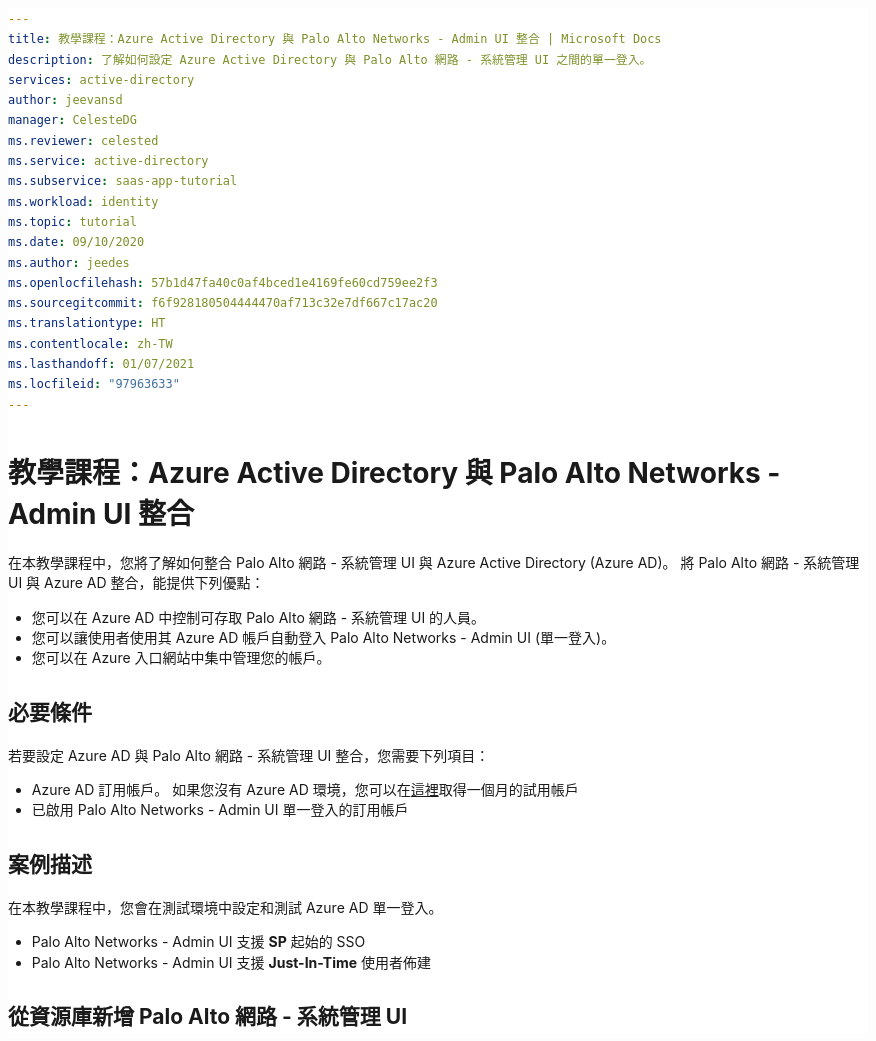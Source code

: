 ```yaml
---
title: 教學課程：Azure Active Directory 與 Palo Alto Networks - Admin UI 整合 | Microsoft Docs
description: 了解如何設定 Azure Active Directory 與 Palo Alto 網路 - 系統管理 UI 之間的單一登入。
services: active-directory
author: jeevansd
manager: CelesteDG
ms.reviewer: celested
ms.service: active-directory
ms.subservice: saas-app-tutorial
ms.workload: identity
ms.topic: tutorial
ms.date: 09/10/2020
ms.author: jeedes
ms.openlocfilehash: 57b1d47fa40c0af4bced1e4169fe60cd759ee2f3
ms.sourcegitcommit: f6f928180504444470af713c32e7df667c17ac20
ms.translationtype: HT
ms.contentlocale: zh-TW
ms.lasthandoff: 01/07/2021
ms.locfileid: "97963633"
---
```

# <a name="tutorial-azure-active-directory-integration-with-palo-alto-networks---admin-ui"></a>教學課程：Azure Active Directory 與 Palo Alto Networks - Admin UI 整合

在本教學課程中，您將了解如何整合 Palo Alto 網路 - 系統管理 UI 與 Azure Active Directory (Azure AD)。
將 Palo Alto 網路 - 系統管理 UI 與 Azure AD 整合，能提供下列優點：

* 您可以在 Azure AD 中控制可存取 Palo Alto 網路 - 系統管理 UI 的人員。
* 您可以讓使用者使用其 Azure AD 帳戶自動登入 Palo Alto Networks - Admin UI (單一登入)。
* 您可以在 Azure 入口網站中集中管理您的帳戶。

## <a name="prerequisites"></a>必要條件

若要設定 Azure AD 與 Palo Alto 網路 - 系統管理 UI 整合，您需要下列項目：

* Azure AD 訂用帳戶。 如果您沒有 Azure AD 環境，您可以在[這裡](https://azure.microsoft.com/pricing/free-trial/)取得一個月的試用帳戶
* 已啟用 Palo Alto Networks - Admin UI 單一登入的訂用帳戶

## <a name="scenario-description"></a>案例描述

在本教學課程中，您會在測試環境中設定和測試 Azure AD 單一登入。

* Palo Alto Networks - Admin UI 支援 **SP** 起始的 SSO
* Palo Alto Networks - Admin UI 支援 **Just-In-Time** 使用者佈建

## <a name="adding-palo-alto-networks---admin-ui-from-the-gallery"></a>從資源庫新增 Palo Alto 網路 - 系統管理 UI
